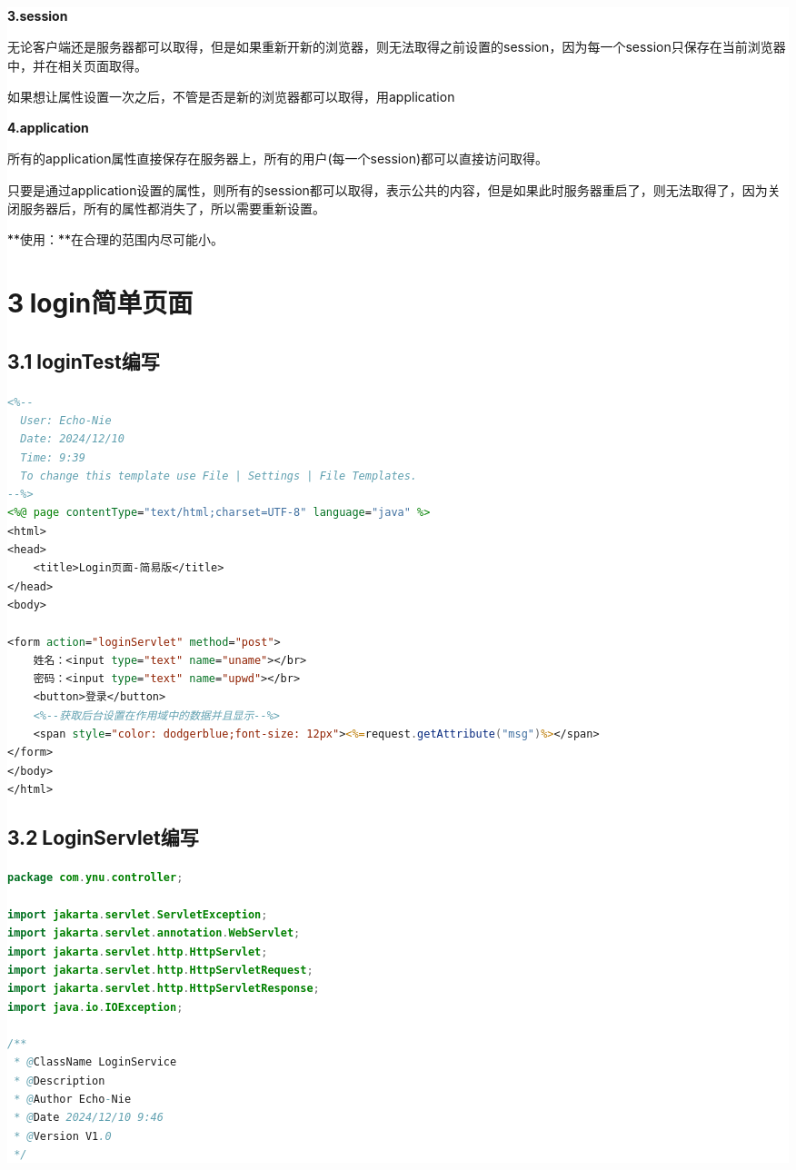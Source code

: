 

**3.session**

无论客户端还是服务器都可以取得，但是如果重新开新的浏览器，则无法取得之前设置的session，因为每一个session只保存在当前浏览器中，并在相关页面取得。

如果想让属性设置一次之后，不管是否是新的浏览器都可以取得，用application



**4.application**

所有的application属性直接保存在服务器上，所有的用户(每一个session)都可以直接访问取得。

只要是通过application设置的属性，则所有的session都可以取得，表示公共的内容，但是如果此时服务器重启了，则无法取得了，因为关闭服务器后，所有的属性都消失了，所以需要重新设置。

**使用：**在合理的范围内尽可能小。

# 3 login简单页面

## 3.1 loginTest编写

```jsp
<%--
  User: Echo-Nie
  Date: 2024/12/10
  Time: 9:39
  To change this template use File | Settings | File Templates.
--%>
<%@ page contentType="text/html;charset=UTF-8" language="java" %>
<html>
<head>
    <title>Login页面-简易版</title>
</head>
<body>
    
<form action="loginServlet" method="post">
    姓名：<input type="text" name="uname"></br>
    密码：<input type="text" name="upwd"></br>
    <button>登录</button>
    <%--获取后台设置在作用域中的数据并且显示--%>
    <span style="color: dodgerblue;font-size: 12px"><%=request.getAttribute("msg")%></span>
</form>
</body>
</html>
```

## 3.2 LoginServlet编写

```java
package com.ynu.controller;

import jakarta.servlet.ServletException;
import jakarta.servlet.annotation.WebServlet;
import jakarta.servlet.http.HttpServlet;
import jakarta.servlet.http.HttpServletRequest;
import jakarta.servlet.http.HttpServletResponse;
import java.io.IOException;

/**
 * @ClassName LoginService
 * @Description
 * @Author Echo-Nie
 * @Date 2024/12/10 9:46
 * @Version V1.0
 */

```